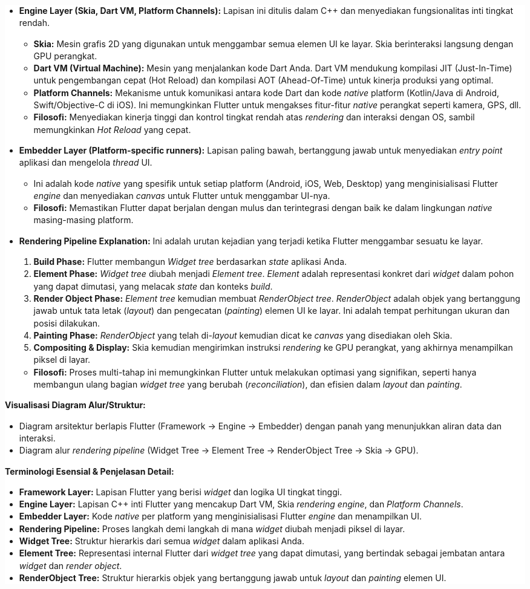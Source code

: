 - **Engine Layer (Skia, Dart VM, Platform Channels):** Lapisan ini ditulis dalam C++ dan menyediakan fungsionalitas inti tingkat rendah.

  - **Skia:** Mesin grafis 2D yang digunakan untuk menggambar semua elemen UI ke layar. Skia berinteraksi langsung dengan GPU perangkat.
  - **Dart VM (Virtual Machine):** Mesin yang menjalankan kode Dart Anda. Dart VM mendukung kompilasi JIT (Just-In-Time) untuk pengembangan cepat (Hot Reload) dan kompilasi AOT (Ahead-Of-Time) untuk kinerja produksi yang optimal.
  - **Platform Channels:** Mekanisme untuk komunikasi antara kode Dart dan kode _native_ platform (Kotlin/Java di Android, Swift/Objective-C di iOS). Ini memungkinkan Flutter untuk mengakses fitur-fitur _native_ perangkat seperti kamera, GPS, dll.
  - **Filosofi:** Menyediakan kinerja tinggi dan kontrol tingkat rendah atas _rendering_ dan interaksi dengan OS, sambil memungkinkan _Hot Reload_ yang cepat.

- **Embedder Layer (Platform-specific runners):** Lapisan paling bawah, bertanggung jawab untuk menyediakan _entry point_ aplikasi dan mengelola _thread_ UI.

  - Ini adalah kode _native_ yang spesifik untuk setiap platform (Android, iOS, Web, Desktop) yang menginisialisasi Flutter _engine_ dan menyediakan _canvas_ untuk Flutter untuk menggambar UI-nya.
  - **Filosofi:** Memastikan Flutter dapat berjalan dengan mulus dan terintegrasi dengan baik ke dalam lingkungan _native_ masing-masing platform.

- **Rendering Pipeline Explanation:** Ini adalah urutan kejadian yang terjadi ketika Flutter menggambar sesuatu ke layar.

  1.  **Build Phase:** Flutter membangun _Widget tree_ berdasarkan _state_ aplikasi Anda.
  2.  **Element Phase:** _Widget tree_ diubah menjadi _Element tree_. _Element_ adalah representasi konkret dari _widget_ dalam pohon yang dapat dimutasi, yang melacak _state_ dan konteks _build_.
  3.  **Render Object Phase:** _Element tree_ kemudian membuat _RenderObject tree_. _RenderObject_ adalah objek yang bertanggung jawab untuk tata letak (_layout_) dan pengecatan (_painting_) elemen UI ke layar. Ini adalah tempat perhitungan ukuran dan posisi dilakukan.
  4.  **Painting Phase:** _RenderObject_ yang telah di-_layout_ kemudian dicat ke _canvas_ yang disediakan oleh Skia.
  5.  **Compositing & Display:** Skia kemudian mengirimkan instruksi _rendering_ ke GPU perangkat, yang akhirnya menampilkan piksel di layar.

  

  - **Filosofi:** Proses multi-tahap ini memungkinkan Flutter untuk melakukan optimasi yang signifikan, seperti hanya membangun ulang bagian _widget tree_ yang berubah (_reconciliation_), dan efisien dalam _layout_ dan _painting_.

**Visualisasi Diagram Alur/Struktur:**

- Diagram arsitektur berlapis Flutter (Framework -\> Engine -\> Embedder) dengan panah yang menunjukkan aliran data dan interaksi.
- Diagram alur _rendering pipeline_ (Widget Tree -\> Element Tree -\> RenderObject Tree -\> Skia -\> GPU).

**Terminologi Esensial & Penjelasan Detail:**

- **Framework Layer:** Lapisan Flutter yang berisi _widget_ dan logika UI tingkat tinggi.
- **Engine Layer:** Lapisan C++ inti Flutter yang mencakup Dart VM, Skia _rendering engine_, dan _Platform Channels_.
- **Embedder Layer:** Kode _native_ per platform yang menginisialisasi Flutter _engine_ dan menampilkan UI.
- **Rendering Pipeline:** Proses langkah demi langkah di mana _widget_ diubah menjadi piksel di layar.
- **Widget Tree:** Struktur hierarkis dari semua _widget_ dalam aplikasi Anda.
- **Element Tree:** Representasi internal Flutter dari _widget tree_ yang dapat dimutasi, yang bertindak sebagai jembatan antara _widget_ dan _render object_.
- **RenderObject Tree:** Struktur hierarkis objek yang bertanggung jawab untuk _layout_ dan _painting_ elemen UI.
